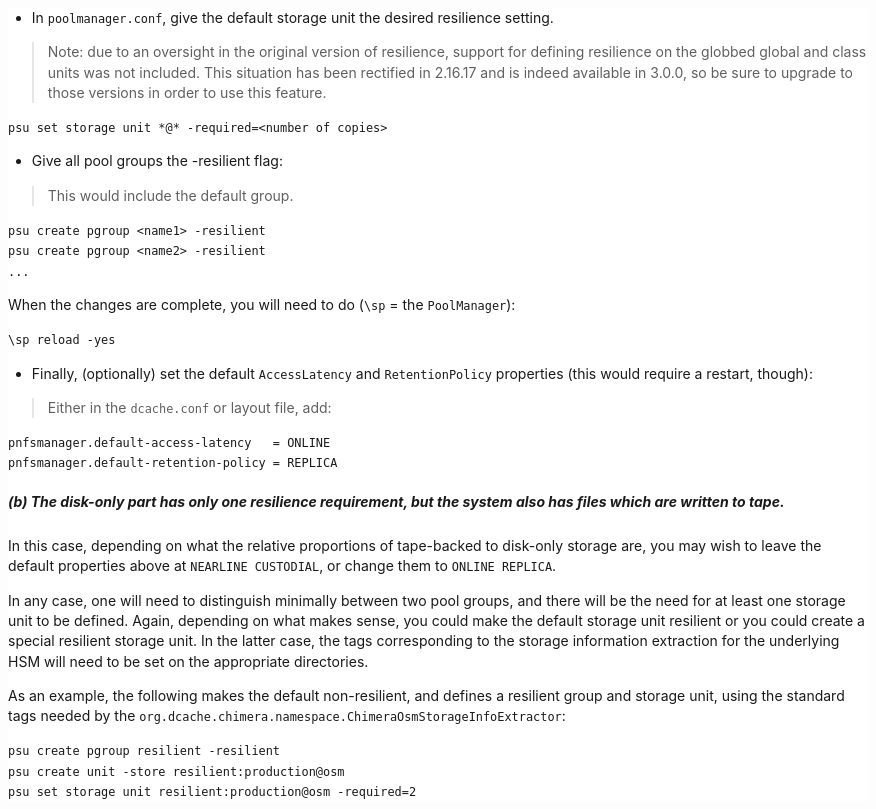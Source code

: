 -   In `poolmanager.conf`, give the default storage unit the desired resilience
    setting.

>   Note: due to an oversight in the original version of resilience, support for
>   defining resilience on the globbed global and class units was not included.
>   This situation has been rectified in 2.16.17 and is indeed available in
>   3.0.0, so be sure to upgrade to those versions in order to use this feature.

~~~~~~~~~~~~~~~~~~~~~~~~~~~~~~~~~~~~~~~~~~~~~~~~~~~~~~~~~~~~~~~~~~~~~~~~~~~~~~~~
psu set storage unit *@* -required=<number of copies>
~~~~~~~~~~~~~~~~~~~~~~~~~~~~~~~~~~~~~~~~~~~~~~~~~~~~~~~~~~~~~~~~~~~~~~~~~~~~~~~~

-   Give all pool groups the -resilient flag:

>   This would include the default group.

~~~~~~~~~~~~~~~~~~~~~~~~~~~~~~~~~~~~~~~~~~~~~~~~~~~~~~~~~~~~~~~~~~~~~~~~~~~~~~~~
psu create pgroup <name1> -resilient
psu create pgroup <name2> -resilient
...
~~~~~~~~~~~~~~~~~~~~~~~~~~~~~~~~~~~~~~~~~~~~~~~~~~~~~~~~~~~~~~~~~~~~~~~~~~~~~~~~

When the changes are complete, you will need to do (`\sp` = the `PoolManager`):

~~~~~~~~~~~~~~~~~~~~~~~~~~~~~~~~~~~~~~~~~~~~~~~~~~~~~~~~~~~~~~~~~~~~~~~~~~~~~~~~
\sp reload -yes
~~~~~~~~~~~~~~~~~~~~~~~~~~~~~~~~~~~~~~~~~~~~~~~~~~~~~~~~~~~~~~~~~~~~~~~~~~~~~~~~

-   Finally, (optionally) set the default `AccessLatency` and `RetentionPolicy`
    properties (this would require a restart, though):

>   Either in the `dcache.conf` or layout file, add:

~~~~~~~~~~~~~~~~~~~~~~~~~~~~~~~~~~~~~~~~~~~~~~~~~~~~~~~~~~~~~~~~~~~~~~~~~~~~~~~~
pnfsmanager.default-access-latency   = ONLINE
pnfsmanager.default-retention-policy = REPLICA
~~~~~~~~~~~~~~~~~~~~~~~~~~~~~~~~~~~~~~~~~~~~~~~~~~~~~~~~~~~~~~~~~~~~~~~~~~~~~~~~

##### (b) The disk-only part has only one resilience requirement, but the system also has files which are written to tape.

In this case, depending on what the relative proportions of tape-backed to
disk-only storage are, you may wish to leave the default properties above at
`NEARLINE CUSTODIAL`, or change them to `ONLINE REPLICA`.

In any case, one will need to distinguish minimally between two pool groups, and
there will be the need for at least one storage unit to be defined. Again,
depending on what makes sense, you could make the default storage unit resilient
or you could create a special resilient storage unit. In the latter case, the
tags corresponding to the storage information extraction for the underlying HSM
will need to be set on the appropriate directories.

As an example, the following makes the default non-resilient, and defines a
resilient group and storage unit, using the standard tags needed by the
`org.dcache.chimera.namespace.ChimeraOsmStorageInfoExtractor`:

~~~~~~~~~~~~~~~~~~~~~~~~~~~~~~~~~~~~~~~~~~~~~~~~~~~~~~~~~~~~~~~~~~~~~~~~~~~~~~~~
psu create pgroup resilient -resilient
psu create unit -store resilient:production@osm
psu set storage unit resilient:production@osm -required=2
~~~~~~~~~~~~~~~~~~~~~~~~~~~~~~~~~~~~~~~~~~~~~~~~~~~~~~~~~~~~~~~~~~~~~~~~~~~~~~~~

